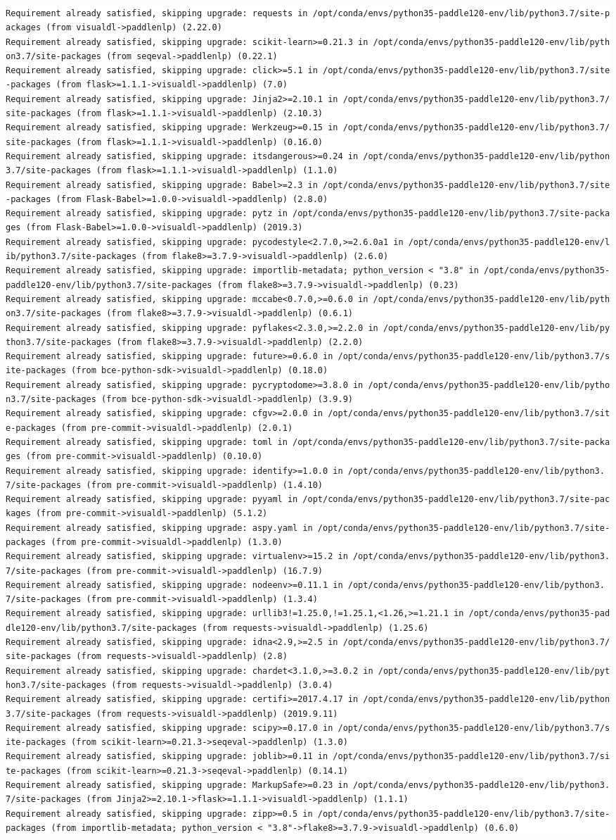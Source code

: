     Requirement already satisfied, skipping upgrade: requests in /opt/conda/envs/python35-paddle120-env/lib/python3.7/site-packages (from visualdl->paddlenlp) (2.22.0)
    Requirement already satisfied, skipping upgrade: scikit-learn>=0.21.3 in /opt/conda/envs/python35-paddle120-env/lib/python3.7/site-packages (from seqeval->paddlenlp) (0.22.1)
    Requirement already satisfied, skipping upgrade: click>=5.1 in /opt/conda/envs/python35-paddle120-env/lib/python3.7/site-packages (from flask>=1.1.1->visualdl->paddlenlp) (7.0)
    Requirement already satisfied, skipping upgrade: Jinja2>=2.10.1 in /opt/conda/envs/python35-paddle120-env/lib/python3.7/site-packages (from flask>=1.1.1->visualdl->paddlenlp) (2.10.3)
    Requirement already satisfied, skipping upgrade: Werkzeug>=0.15 in /opt/conda/envs/python35-paddle120-env/lib/python3.7/site-packages (from flask>=1.1.1->visualdl->paddlenlp) (0.16.0)
    Requirement already satisfied, skipping upgrade: itsdangerous>=0.24 in /opt/conda/envs/python35-paddle120-env/lib/python3.7/site-packages (from flask>=1.1.1->visualdl->paddlenlp) (1.1.0)
    Requirement already satisfied, skipping upgrade: Babel>=2.3 in /opt/conda/envs/python35-paddle120-env/lib/python3.7/site-packages (from Flask-Babel>=1.0.0->visualdl->paddlenlp) (2.8.0)
    Requirement already satisfied, skipping upgrade: pytz in /opt/conda/envs/python35-paddle120-env/lib/python3.7/site-packages (from Flask-Babel>=1.0.0->visualdl->paddlenlp) (2019.3)
    Requirement already satisfied, skipping upgrade: pycodestyle<2.7.0,>=2.6.0a1 in /opt/conda/envs/python35-paddle120-env/lib/python3.7/site-packages (from flake8>=3.7.9->visualdl->paddlenlp) (2.6.0)
    Requirement already satisfied, skipping upgrade: importlib-metadata; python_version < "3.8" in /opt/conda/envs/python35-paddle120-env/lib/python3.7/site-packages (from flake8>=3.7.9->visualdl->paddlenlp) (0.23)
    Requirement already satisfied, skipping upgrade: mccabe<0.7.0,>=0.6.0 in /opt/conda/envs/python35-paddle120-env/lib/python3.7/site-packages (from flake8>=3.7.9->visualdl->paddlenlp) (0.6.1)
    Requirement already satisfied, skipping upgrade: pyflakes<2.3.0,>=2.2.0 in /opt/conda/envs/python35-paddle120-env/lib/python3.7/site-packages (from flake8>=3.7.9->visualdl->paddlenlp) (2.2.0)
    Requirement already satisfied, skipping upgrade: future>=0.6.0 in /opt/conda/envs/python35-paddle120-env/lib/python3.7/site-packages (from bce-python-sdk->visualdl->paddlenlp) (0.18.0)
    Requirement already satisfied, skipping upgrade: pycryptodome>=3.8.0 in /opt/conda/envs/python35-paddle120-env/lib/python3.7/site-packages (from bce-python-sdk->visualdl->paddlenlp) (3.9.9)
    Requirement already satisfied, skipping upgrade: cfgv>=2.0.0 in /opt/conda/envs/python35-paddle120-env/lib/python3.7/site-packages (from pre-commit->visualdl->paddlenlp) (2.0.1)
    Requirement already satisfied, skipping upgrade: toml in /opt/conda/envs/python35-paddle120-env/lib/python3.7/site-packages (from pre-commit->visualdl->paddlenlp) (0.10.0)
    Requirement already satisfied, skipping upgrade: identify>=1.0.0 in /opt/conda/envs/python35-paddle120-env/lib/python3.7/site-packages (from pre-commit->visualdl->paddlenlp) (1.4.10)
    Requirement already satisfied, skipping upgrade: pyyaml in /opt/conda/envs/python35-paddle120-env/lib/python3.7/site-packages (from pre-commit->visualdl->paddlenlp) (5.1.2)
    Requirement already satisfied, skipping upgrade: aspy.yaml in /opt/conda/envs/python35-paddle120-env/lib/python3.7/site-packages (from pre-commit->visualdl->paddlenlp) (1.3.0)
    Requirement already satisfied, skipping upgrade: virtualenv>=15.2 in /opt/conda/envs/python35-paddle120-env/lib/python3.7/site-packages (from pre-commit->visualdl->paddlenlp) (16.7.9)
    Requirement already satisfied, skipping upgrade: nodeenv>=0.11.1 in /opt/conda/envs/python35-paddle120-env/lib/python3.7/site-packages (from pre-commit->visualdl->paddlenlp) (1.3.4)
    Requirement already satisfied, skipping upgrade: urllib3!=1.25.0,!=1.25.1,<1.26,>=1.21.1 in /opt/conda/envs/python35-paddle120-env/lib/python3.7/site-packages (from requests->visualdl->paddlenlp) (1.25.6)
    Requirement already satisfied, skipping upgrade: idna<2.9,>=2.5 in /opt/conda/envs/python35-paddle120-env/lib/python3.7/site-packages (from requests->visualdl->paddlenlp) (2.8)
    Requirement already satisfied, skipping upgrade: chardet<3.1.0,>=3.0.2 in /opt/conda/envs/python35-paddle120-env/lib/python3.7/site-packages (from requests->visualdl->paddlenlp) (3.0.4)
    Requirement already satisfied, skipping upgrade: certifi>=2017.4.17 in /opt/conda/envs/python35-paddle120-env/lib/python3.7/site-packages (from requests->visualdl->paddlenlp) (2019.9.11)
    Requirement already satisfied, skipping upgrade: scipy>=0.17.0 in /opt/conda/envs/python35-paddle120-env/lib/python3.7/site-packages (from scikit-learn>=0.21.3->seqeval->paddlenlp) (1.3.0)
    Requirement already satisfied, skipping upgrade: joblib>=0.11 in /opt/conda/envs/python35-paddle120-env/lib/python3.7/site-packages (from scikit-learn>=0.21.3->seqeval->paddlenlp) (0.14.1)
    Requirement already satisfied, skipping upgrade: MarkupSafe>=0.23 in /opt/conda/envs/python35-paddle120-env/lib/python3.7/site-packages (from Jinja2>=2.10.1->flask>=1.1.1->visualdl->paddlenlp) (1.1.1)
    Requirement already satisfied, skipping upgrade: zipp>=0.5 in /opt/conda/envs/python35-paddle120-env/lib/python3.7/site-packages (from importlib-metadata; python_version < "3.8"->flake8>=3.7.9->visualdl->paddlenlp) (0.6.0)